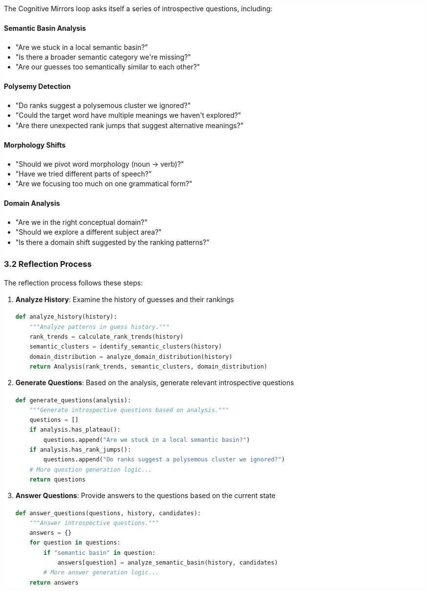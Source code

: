 The Cognitive Mirrors loop asks itself a series of introspective questions, including:

#### Semantic Basin Analysis
- "Are we stuck in a local semantic basin?"
- "Is there a broader semantic category we're missing?"
- "Are our guesses too semantically similar to each other?"

#### Polysemy Detection
- "Do ranks suggest a polysemous cluster we ignored?"
- "Could the target word have multiple meanings we haven't explored?"
- "Are there unexpected rank jumps that suggest alternative meanings?"

#### Morphology Shifts
- "Should we pivot word morphology (noun → verb)?"
- "Have we tried different parts of speech?"
- "Are we focusing too much on one grammatical form?"

#### Domain Analysis
- "Are we in the right conceptual domain?"
- "Should we explore a different subject area?"
- "Is there a domain shift suggested by the ranking patterns?"

### 3.2 Reflection Process

The reflection process follows these steps:

1. **Analyze History**: Examine the history of guesses and their rankings
   ```python
   def analyze_history(history):
       """Analyze patterns in guess history."""
       rank_trends = calculate_rank_trends(history)
       semantic_clusters = identify_semantic_clusters(history)
       domain_distribution = analyze_domain_distribution(history)
       return Analysis(rank_trends, semantic_clusters, domain_distribution)
   ```

2. **Generate Questions**: Based on the analysis, generate relevant introspective questions
   ```python
   def generate_questions(analysis):
       """Generate introspective questions based on analysis."""
       questions = []
       if analysis.has_plateau():
           questions.append("Are we stuck in a local semantic basin?")
       if analysis.has_rank_jumps():
           questions.append("Do ranks suggest a polysemous cluster we ignored?")
       # More question generation logic...
       return questions
   ```

3. **Answer Questions**: Provide answers to the questions based on the current state
   ```python
   def answer_questions(questions, history, candidates):
       """Answer introspective questions."""
       answers = {}
       for question in questions:
           if "semantic basin" in question:
               answers[question] = analyze_semantic_basin(history, candidates)
           # More answer generation logic...
       return answers
   ```
